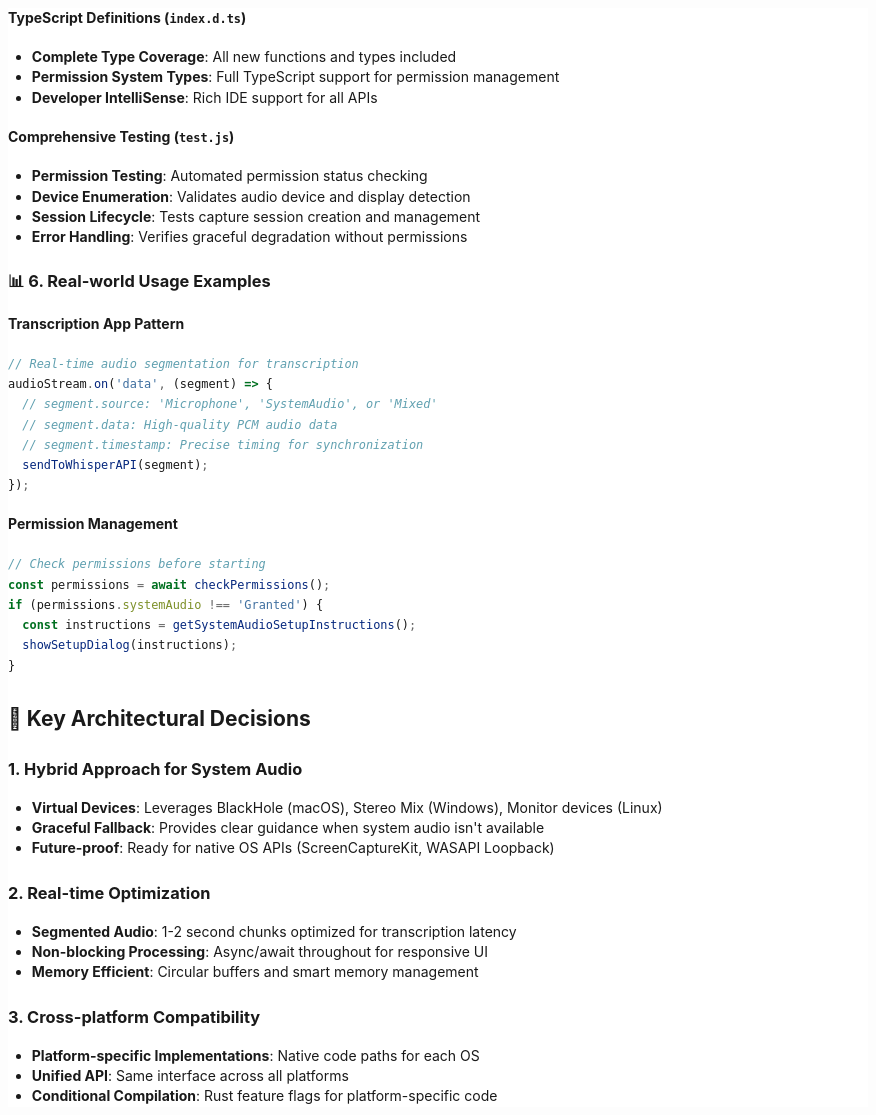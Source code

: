 #### TypeScript Definitions (`index.d.ts`)
- **Complete Type Coverage**: All new functions and types included
- **Permission System Types**: Full TypeScript support for permission management
- **Developer IntelliSense**: Rich IDE support for all APIs

#### Comprehensive Testing (`test.js`)
- **Permission Testing**: Automated permission status checking
- **Device Enumeration**: Validates audio device and display detection
- **Session Lifecycle**: Tests capture session creation and management
- **Error Handling**: Verifies graceful degradation without permissions

### 📊 **6. Real-world Usage Examples**

#### Transcription App Pattern
```javascript
// Real-time audio segmentation for transcription
audioStream.on('data', (segment) => {
  // segment.source: 'Microphone', 'SystemAudio', or 'Mixed'
  // segment.data: High-quality PCM audio data
  // segment.timestamp: Precise timing for synchronization
  sendToWhisperAPI(segment);
});
```

#### Permission Management
```javascript
// Check permissions before starting
const permissions = await checkPermissions();
if (permissions.systemAudio !== 'Granted') {
  const instructions = getSystemAudioSetupInstructions();
  showSetupDialog(instructions);
}
```

## 🎯 **Key Architectural Decisions**

### 1. **Hybrid Approach for System Audio**
- **Virtual Devices**: Leverages BlackHole (macOS), Stereo Mix (Windows), Monitor devices (Linux)
- **Graceful Fallback**: Provides clear guidance when system audio isn't available
- **Future-proof**: Ready for native OS APIs (ScreenCaptureKit, WASAPI Loopback)

### 2. **Real-time Optimization**
- **Segmented Audio**: 1-2 second chunks optimized for transcription latency
- **Non-blocking Processing**: Async/await throughout for responsive UI
- **Memory Efficient**: Circular buffers and smart memory management

### 3. **Cross-platform Compatibility**
- **Platform-specific Implementations**: Native code paths for each OS
- **Unified API**: Same interface across all platforms
- **Conditional Compilation**: Rust feature flags for platform-specific code
